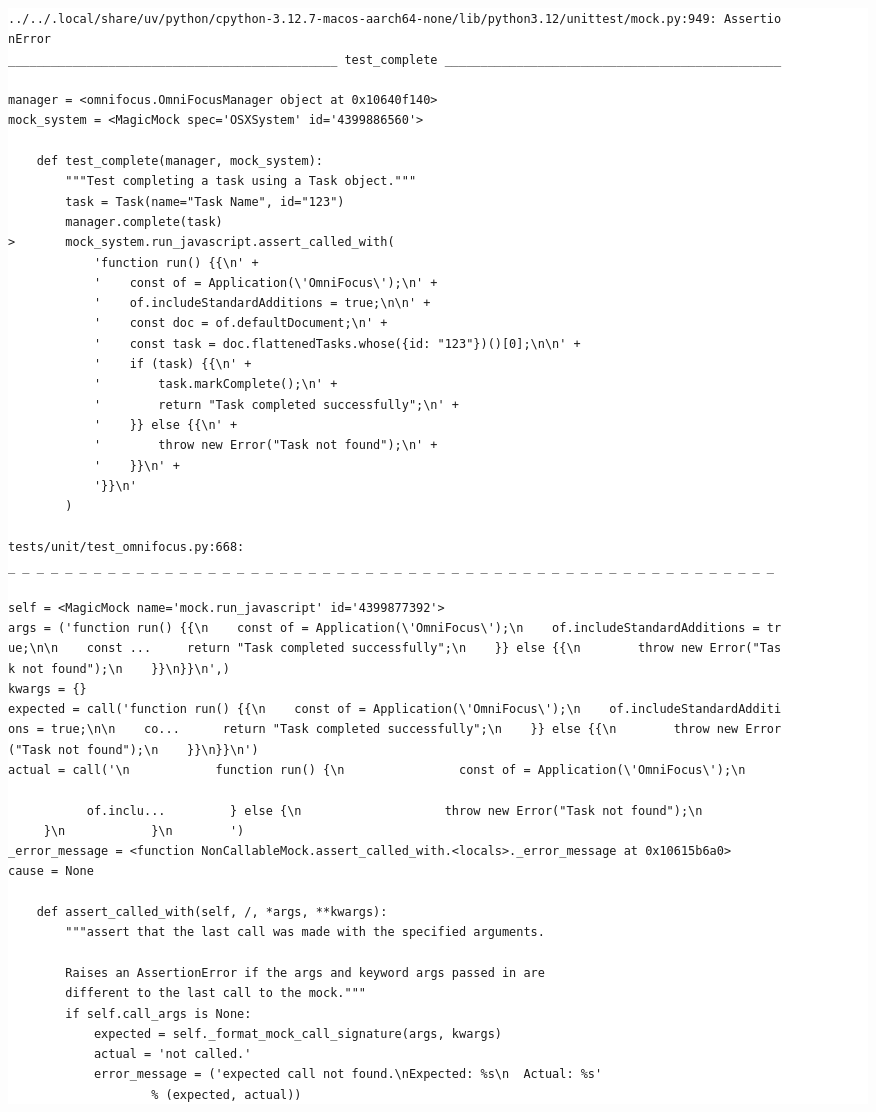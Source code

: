 ```
../../.local/share/uv/python/cpython-3.12.7-macos-aarch64-none/lib/python3.12/unittest/mock.py:949: Assertio
nError
______________________________________________ test_complete _______________________________________________

manager = <omnifocus.OmniFocusManager object at 0x10640f140>
mock_system = <MagicMock spec='OSXSystem' id='4399886560'>

    def test_complete(manager, mock_system):
        """Test completing a task using a Task object."""
        task = Task(name="Task Name", id="123")
        manager.complete(task)
>       mock_system.run_javascript.assert_called_with(
            'function run() {{\n' +
            '    const of = Application(\'OmniFocus\');\n' +
            '    of.includeStandardAdditions = true;\n\n' +
            '    const doc = of.defaultDocument;\n' +
            '    const task = doc.flattenedTasks.whose({id: "123"})()[0];\n\n' +
            '    if (task) {{\n' +
            '        task.markComplete();\n' +
            '        return "Task completed successfully";\n' +
            '    }} else {{\n' +
            '        throw new Error("Task not found");\n' +
            '    }}\n' +
            '}}\n'
        )

tests/unit/test_omnifocus.py:668:
_ _ _ _ _ _ _ _ _ _ _ _ _ _ _ _ _ _ _ _ _ _ _ _ _ _ _ _ _ _ _ _ _ _ _ _ _ _ _ _ _ _ _ _ _ _ _ _ _ _ _ _ _ _

self = <MagicMock name='mock.run_javascript' id='4399877392'>
args = ('function run() {{\n    const of = Application(\'OmniFocus\');\n    of.includeStandardAdditions = tr
ue;\n\n    const ...     return "Task completed successfully";\n    }} else {{\n        throw new Error("Tas
k not found");\n    }}\n}}\n',)
kwargs = {}
expected = call('function run() {{\n    const of = Application(\'OmniFocus\');\n    of.includeStandardAdditi
ons = true;\n\n    co...      return "Task completed successfully";\n    }} else {{\n        throw new Error
("Task not found");\n    }}\n}}\n')
actual = call('\n            function run() {\n                const of = Application(\'OmniFocus\');\n

           of.inclu...         } else {\n                    throw new Error("Task not found");\n
     }\n            }\n        ')
_error_message = <function NonCallableMock.assert_called_with.<locals>._error_message at 0x10615b6a0>
cause = None

    def assert_called_with(self, /, *args, **kwargs):
        """assert that the last call was made with the specified arguments.

        Raises an AssertionError if the args and keyword args passed in are
        different to the last call to the mock."""
        if self.call_args is None:
            expected = self._format_mock_call_signature(args, kwargs)
            actual = 'not called.'
            error_message = ('expected call not found.\nExpected: %s\n  Actual: %s'
                    % (expected, actual))
```